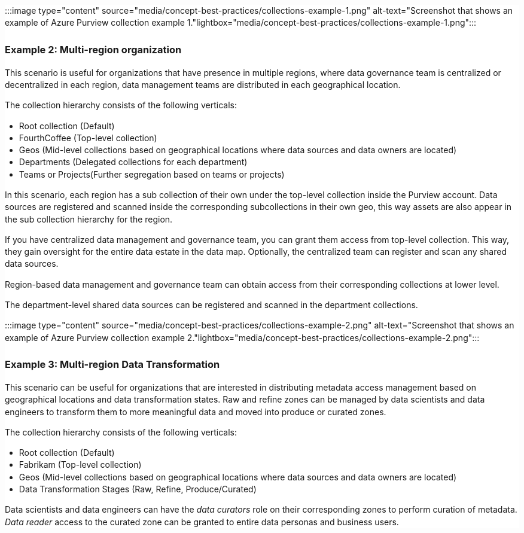 :::image type="content" source="media/concept-best-practices/collections-example-1.png" alt-text="Screenshot that shows an example of Azure Purview collection example 1."lightbox="media/concept-best-practices/collections-example-1.png":::

### Example 2: Multi-region organization

This scenario is useful for organizations that have presence in multiple regions, where data governance team is centralized or decentralized in each region, data management teams are distributed in each geographical location. 

The collection hierarchy consists of the following verticals: 

- Root collection (Default)
- FourthCoffee (Top-level collection)
- Geos (Mid-level collections based on geographical locations where data sources and data owners are located)
- Departments (Delegated collections for each department) 
- Teams or Projects(Further segregation based on teams or projects)

In this scenario, each region has a sub collection of their own under the top-level collection inside the Purview account. Data sources are registered and scanned inside the corresponding subcollections in their own geo, this way assets are also appear in the sub collection hierarchy for the region. 

If you have centralized data management and governance team, you can grant them access from top-level collection. This way, they gain oversight for the entire data estate in the data map. Optionally, the centralized team can register and scan any shared data sources.

Region-based data management and governance team can obtain access from their corresponding collections at lower level.

The department-level shared data sources can be registered and scanned in the department collections. 

:::image type="content" source="media/concept-best-practices/collections-example-2.png" alt-text="Screenshot that shows an example of Azure Purview collection example 2."lightbox="media/concept-best-practices/collections-example-2.png":::

### Example 3: Multi-region Data Transformation

This scenario can be useful for organizations that are interested in distributing metadata access management based on geographical locations and data transformation states. Raw and refine zones can be managed by data scientists and data engineers to transform them to more meaningful data and moved into produce or curated zones.  

The collection hierarchy consists of the following verticals: 

- Root collection (Default)
- Fabrikam (Top-level collection)
- Geos (Mid-level collections based on geographical locations where data sources and data owners are located)
- Data Transformation Stages (Raw, Refine, Produce/Curated) 

Data scientists and data engineers can have the _data curators_ role on their corresponding zones to perform curation of metadata. _Data reader_ access to the curated zone can be granted to entire data personas and business users. 
